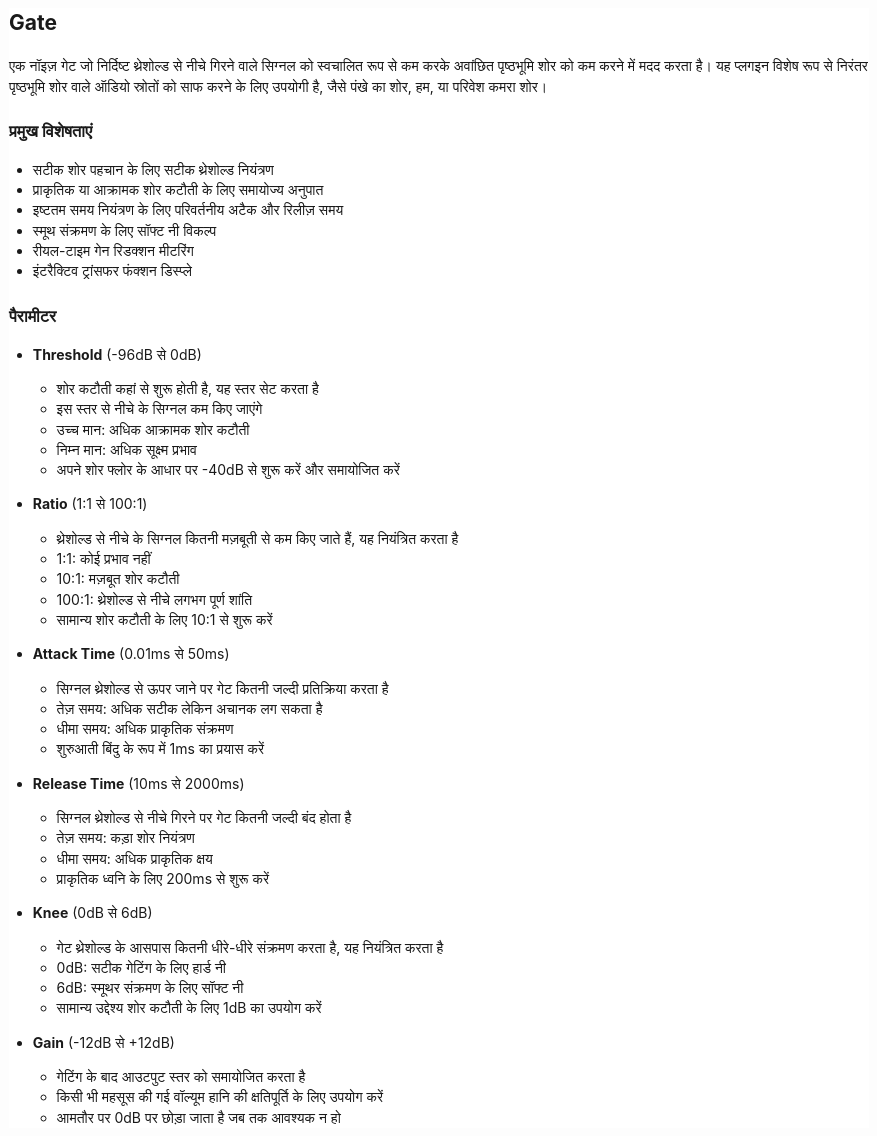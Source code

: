 ## Gate

एक नॉइज़ गेट जो निर्दिष्ट थ्रेशोल्ड से नीचे गिरने वाले सिग्नल को स्वचालित रूप से कम करके अवांछित पृष्ठभूमि शोर को कम करने में मदद करता है। यह प्लगइन विशेष रूप से निरंतर पृष्ठभूमि शोर वाले ऑडियो स्रोतों को साफ करने के लिए उपयोगी है, जैसे पंखे का शोर, हम, या परिवेश कमरा शोर।

### प्रमुख विशेषताएं
- सटीक शोर पहचान के लिए सटीक थ्रेशोल्ड नियंत्रण
- प्राकृतिक या आक्रामक शोर कटौती के लिए समायोज्य अनुपात
- इष्टतम समय नियंत्रण के लिए परिवर्तनीय अटैक और रिलीज़ समय
- स्मूथ संक्रमण के लिए सॉफ्ट नी विकल्प
- रीयल-टाइम गेन रिडक्शन मीटरिंग
- इंटरैक्टिव ट्रांसफर फंक्शन डिस्प्ले

### पैरामीटर

- **Threshold** (-96dB से 0dB)
  - शोर कटौती कहां से शुरू होती है, यह स्तर सेट करता है
  - इस स्तर से नीचे के सिग्नल कम किए जाएंगे
  - उच्च मान: अधिक आक्रामक शोर कटौती
  - निम्न मान: अधिक सूक्ष्म प्रभाव
  - अपने शोर फ्लोर के आधार पर -40dB से शुरू करें और समायोजित करें

- **Ratio** (1:1 से 100:1)
  - थ्रेशोल्ड से नीचे के सिग्नल कितनी मज़बूती से कम किए जाते हैं, यह नियंत्रित करता है
  - 1:1: कोई प्रभाव नहीं
  - 10:1: मज़बूत शोर कटौती
  - 100:1: थ्रेशोल्ड से नीचे लगभग पूर्ण शांति
  - सामान्य शोर कटौती के लिए 10:1 से शुरू करें

- **Attack Time** (0.01ms से 50ms)
  - सिग्नल थ्रेशोल्ड से ऊपर जाने पर गेट कितनी जल्दी प्रतिक्रिया करता है
  - तेज़ समय: अधिक सटीक लेकिन अचानक लग सकता है
  - धीमा समय: अधिक प्राकृतिक संक्रमण
  - शुरुआती बिंदु के रूप में 1ms का प्रयास करें

- **Release Time** (10ms से 2000ms)
  - सिग्नल थ्रेशोल्ड से नीचे गिरने पर गेट कितनी जल्दी बंद होता है
  - तेज़ समय: कड़ा शोर नियंत्रण
  - धीमा समय: अधिक प्राकृतिक क्षय
  - प्राकृतिक ध्वनि के लिए 200ms से शुरू करें

- **Knee** (0dB से 6dB)
  - गेट थ्रेशोल्ड के आसपास कितनी धीरे-धीरे संक्रमण करता है, यह नियंत्रित करता है
  - 0dB: सटीक गेटिंग के लिए हार्ड नी
  - 6dB: स्मूथर संक्रमण के लिए सॉफ्ट नी
  - सामान्य उद्देश्य शोर कटौती के लिए 1dB का उपयोग करें

- **Gain** (-12dB से +12dB)
  - गेटिंग के बाद आउटपुट स्तर को समायोजित करता है
  - किसी भी महसूस की गई वॉल्यूम हानि की क्षतिपूर्ति के लिए उपयोग करें
  - आमतौर पर 0dB पर छोड़ा जाता है जब तक आवश्यक न हो
